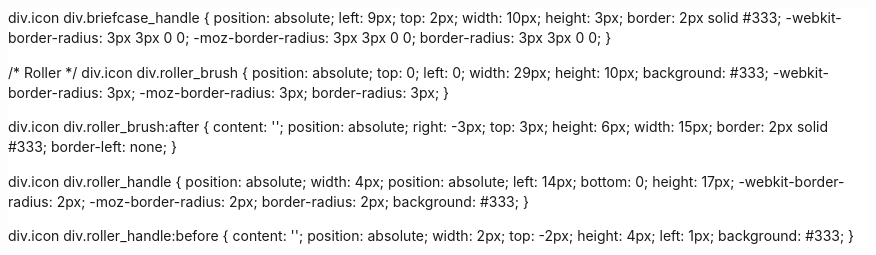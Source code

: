 div.icon div.briefcase_handle {
    position: absolute;
    left: 9px;
    top: 2px;
    width: 10px;
    height: 3px;
    border: 2px solid #333;
    -webkit-border-radius: 3px 3px 0 0;
    -moz-border-radius: 3px 3px 0 0;
    border-radius: 3px 3px 0 0;
}

/* Roller */
div.icon div.roller_brush {
    position: absolute;
    top: 0;
    left: 0;
    width: 29px;
    height: 10px;
    background: #333;
    -webkit-border-radius: 3px;
    -moz-border-radius: 3px;
    border-radius: 3px;
}

div.icon div.roller_brush:after {
    content: '';
    position: absolute;
    right: -3px;
    top: 3px;
    height: 6px;
    width: 15px;
    border: 2px solid #333;
    border-left: none;
}

div.icon div.roller_handle {
    position: absolute;
    width: 4px;
    position: absolute;
    left: 14px;
    bottom: 0;
    height: 17px;
    -webkit-border-radius: 2px;
    -moz-border-radius: 2px;
    border-radius: 2px;
    background: #333;
}

div.icon div.roller_handle:before {
    content: '';
    position: absolute;
    width: 2px;
    top: -2px;
    height: 4px;
    left: 1px;
    background: #333;
}
